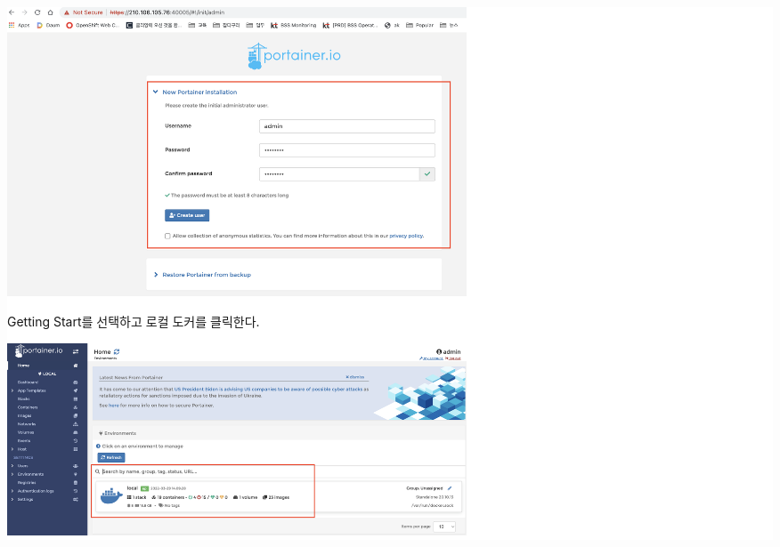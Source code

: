 <img src="./assets/portainer_admin.png" style="width: 60%; height: auto;">  

<br/>

Getting Start를 선택하고 로컬 도커를 클릭한다.  
     
<img src="./assets/portainer_local.png" style="width: 60%; height: auto;">
